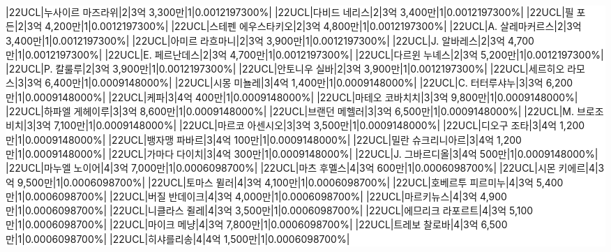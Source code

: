 |22UCL|누사이르 마즈라위|2|3억 3,300만|1|0.0012197300%|
|22UCL|다비드 네리스|2|3억 3,400만|1|0.0012197300%|
|22UCL|필 포든|2|3억 4,200만|1|0.0012197300%|
|22UCL|스테펜 에우스타키오|2|3억 4,800만|1|0.0012197300%|
|22UCL|A. 살레마커르스|2|3억 3,400만|1|0.0012197300%|
|22UCL|아미르 라흐마니|2|3억 3,900만|1|0.0012197300%|
|22UCL|J. 알바레스|2|3억 4,700만|1|0.0012197300%|
|22UCL|E. 페르난데스|2|3억 4,700만|1|0.0012197300%|
|22UCL|다르윈 누녜스|2|3억 5,200만|1|0.0012197300%|
|22UCL|P. 칼룰루|2|3억 3,900만|1|0.0012197300%|
|22UCL|안토니우 실바|2|3억 3,900만|1|0.0012197300%|
|22UCL|세르히오 라모스|3|3억 6,400만|1|0.0009148000%|
|22UCL|시몽 미뇰레|3|4억 1,400만|1|0.0009148000%|
|22UCL|C. 터터루샤누|3|3억 6,200만|1|0.0009148000%|
|22UCL|케파|3|4억 400만|1|0.0009148000%|
|22UCL|마테오 코바치치|3|3억 9,800만|1|0.0009148000%|
|22UCL|하파엘 게헤이루|3|3억 8,600만|1|0.0009148000%|
|22UCL|브랜던 메헬러|3|3억 6,500만|1|0.0009148000%|
|22UCL|M. 브로조비치|3|3억 7,100만|1|0.0009148000%|
|22UCL|마르코 아센시오|3|3억 3,500만|1|0.0009148000%|
|22UCL|디오구 조타|3|4억 1,200만|1|0.0009148000%|
|22UCL|뱅자맹 파바르|3|4억 100만|1|0.0009148000%|
|22UCL|밀란 슈크리니아르|3|4억 1,200만|1|0.0009148000%|
|22UCL|가마다 다이치|3|4억 300만|1|0.0009148000%|
|22UCL|J. 그바르디올|3|4억 500만|1|0.0009148000%|
|22UCL|마누엘 노이어|4|3억 7,000만|1|0.0006098700%|
|22UCL|마츠 후멜스|4|3억 600만|1|0.0006098700%|
|22UCL|시몬 키에르|4|3억 9,500만|1|0.0006098700%|
|22UCL|토마스 뮐러|4|3억 4,100만|1|0.0006098700%|
|22UCL|호베르투 피르미누|4|3억 5,400만|1|0.0006098700%|
|22UCL|버질 반데이크|4|3억 4,000만|1|0.0006098700%|
|22UCL|마르키뉴스|4|3억 4,900만|1|0.0006098700%|
|22UCL|니클라스 쥘레|4|3억 3,500만|1|0.0006098700%|
|22UCL|에므리크 라포르트|4|3억 5,100만|1|0.0006098700%|
|22UCL|마이크 메냥|4|3억 7,800만|1|0.0006098700%|
|22UCL|트레보 찰로바|4|3억 6,500만|1|0.0006098700%|
|22UCL|히샤를리송|4|4억 1,500만|1|0.0006098700%|